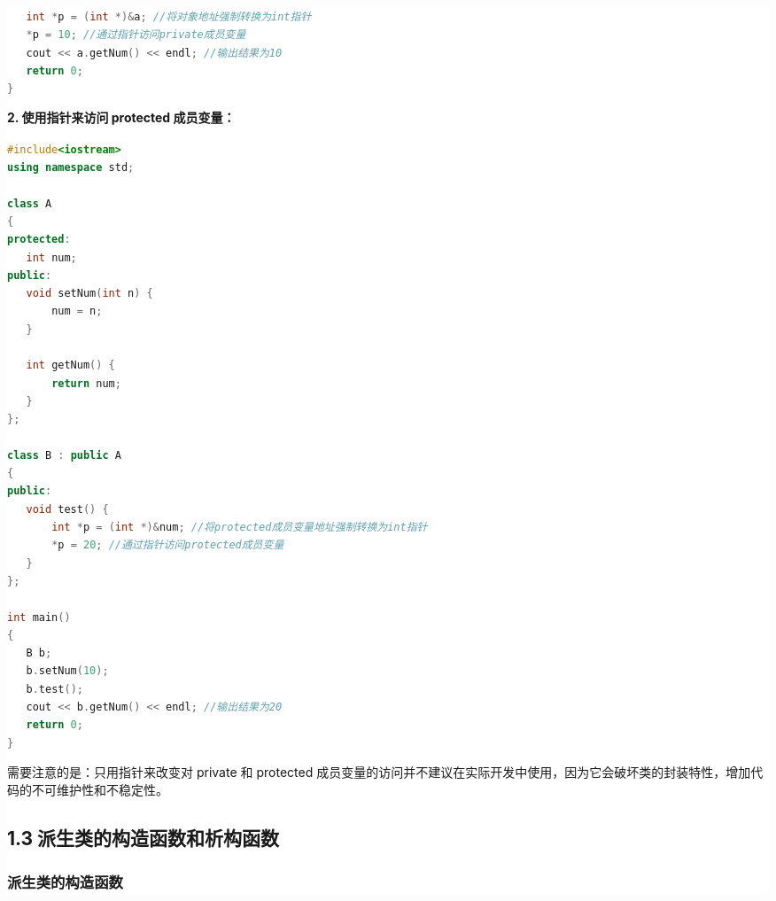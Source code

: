 ```cpp
   int *p = (int *)&a; //将对象地址强制转换为int指针
   *p = 10; //通过指针访问private成员变量
   cout << a.getNum() << endl; //输出结果为10
   return 0;
}
```

**2. 使用指针来访问 protected 成员变量：**

```cpp
#include<iostream>
using namespace std;

class A 
{
protected:
   int num;
public:
   void setNum(int n) {
       num = n;
   }
    
   int getNum() {
       return num;
   }
};

class B : public A 
{
public:
   void test() {
       int *p = (int *)&num; //将protected成员变量地址强制转换为int指针
       *p = 20; //通过指针访问protected成员变量
   }
};

int main() 
{
   B b;
   b.setNum(10);
   b.test();
   cout << b.getNum() << endl; //输出结果为20
   return 0;
}
```

需要注意的是：只用指针来改变对 private 和 protected 成员变量的访问并不建议在实际开发中使用，因为它会破坏类的封装特性，增加代码的不可维护性和不稳定性。



## 1.3 派生类的构造函数和析构函数

### 派生类的构造函数
